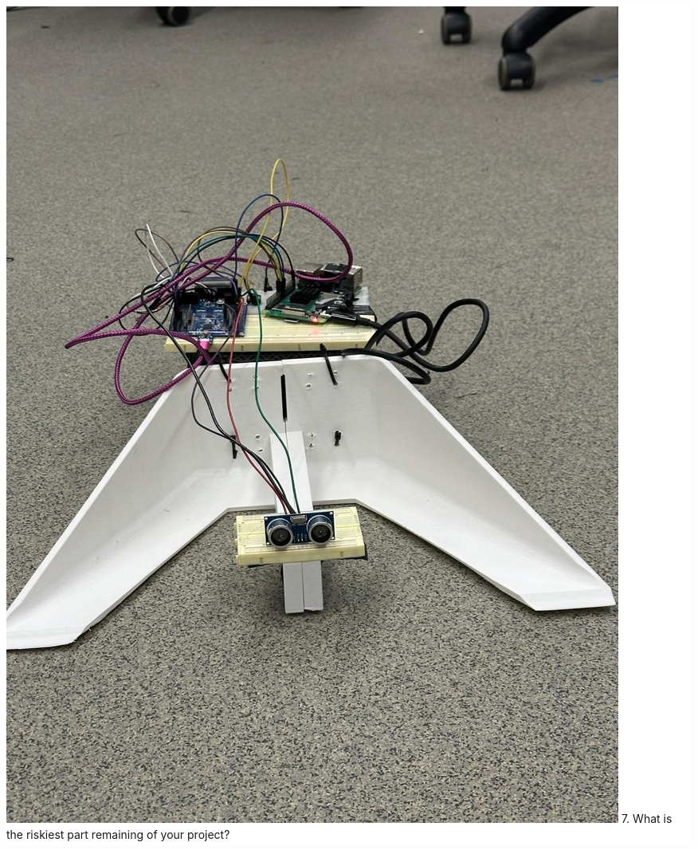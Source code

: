    ![1744988433334](image/README/1744988433334.png)
7. What is the riskiest part remaining of your project?
